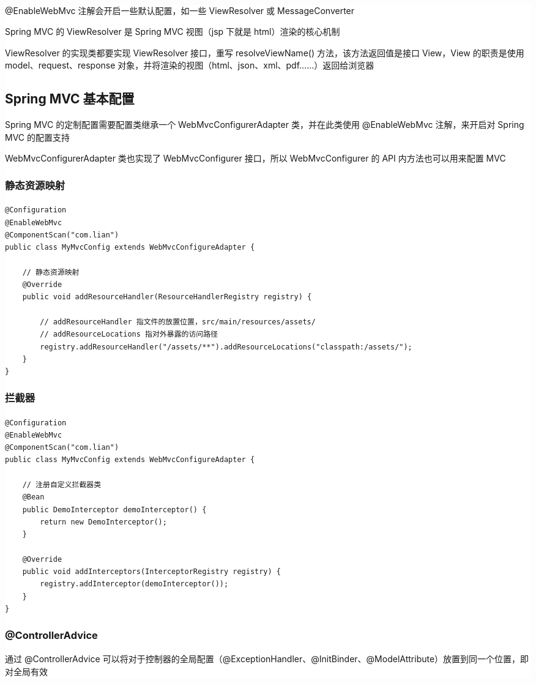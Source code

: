 @EnableWebMvc 注解会开启一些默认配置，如一些 ViewResolver 或 MessageConverter

Spring MVC 的 ViewResolver 是 Spring MVC 视图（jsp 下就是 html）渲染的核心机制

ViewResolver 的实现类都要实现 ViewResolver 接口，重写 resolveViewName() 方法，该方法返回值是接口 View，View 的职责是使用 model、request、response 对象，并将渲染的视图（html、json、xml、pdf……）返回给浏览器

## Spring MVC 基本配置
Spring MVC 的定制配置需要配置类继承一个 WebMvcConfigurerAdapter 类，并在此类使用 @EnableWebMvc 注解，来开启对 Spring MVC 的配置支持

WebMvcConfigurerAdapter 类也实现了 WebMvcConfigurer 接口，所以 WebMvcConfigurer 的 API 内方法也可以用来配置 MVC

### 静态资源映射

```
@Configuration
@EnableWebMvc
@ComponentScan("com.lian")
public class MyMvcConfig extends WebMvcConfigureAdapter {

    // 静态资源映射
    @Override
    public void addResourceHandler(ResourceHandlerRegistry registry) {

        // addResourceHandler 指文件的放置位置，src/main/resources/assets/
        // addResourceLocations 指对外暴露的访问路径
        registry.addResourceHandler("/assets/**").addResourceLocations("classpath:/assets/");
    }
}
```

### 拦截器
```
@Configuration
@EnableWebMvc
@ComponentScan("com.lian")
public class MyMvcConfig extends WebMvcConfigureAdapter {

    // 注册自定义拦截器类
    @Bean
    public DemoInterceptor demoInterceptor() {
        return new DemoInterceptor();
    }

    @Override
    public void addInterceptors(InterceptorRegistry registry) {
        registry.addInterceptor(demoInterceptor());
    }
}
```

### @ControllerAdvice
通过 @ControllerAdvice 可以将对于控制器的全局配置（@ExceptionHandler、@InitBinder、@ModelAttribute）放置到同一个位置，即对全局有效
